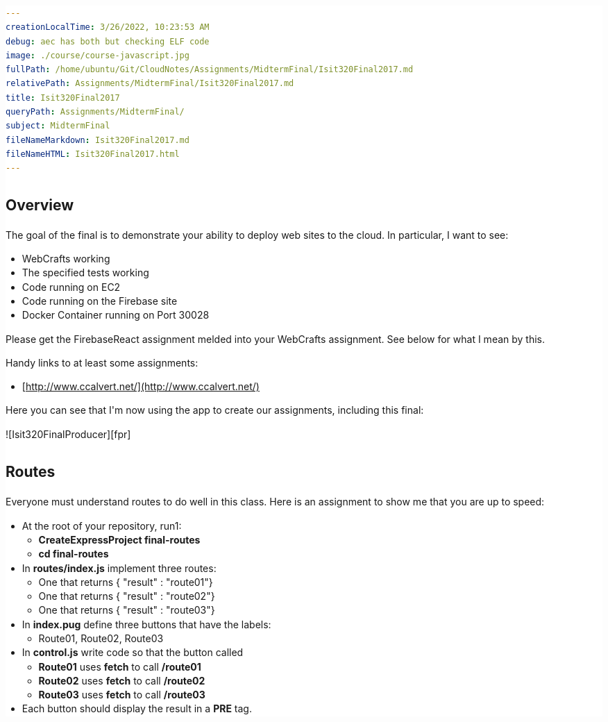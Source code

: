 ```yaml
---
creationLocalTime: 3/26/2022, 10:23:53 AM
debug: aec has both but checking ELF code
image: ./course/course-javascript.jpg
fullPath: /home/ubuntu/Git/CloudNotes/Assignments/MidtermFinal/Isit320Final2017.md
relativePath: Assignments/MidtermFinal/Isit320Final2017.md
title: Isit320Final2017
queryPath: Assignments/MidtermFinal/
subject: MidtermFinal
fileNameMarkdown: Isit320Final2017.md
fileNameHTML: Isit320Final2017.html
---
```






## Overview

The goal of the final is to demonstrate your ability to deploy web sites to the cloud. In particular, I want to see:

- WebCrafts working
- The specified tests working
- Code running on EC2
- Code running on the Firebase site
- Docker Container running on Port 30028

Please get the FirebaseReact assignment melded into your WebCrafts assignment. See below for what I mean by this.

Handy links to at least some assignments:

- [http://www.ccalvert.net/](http://www.ccalvert.net/)

Here you can see that I'm now using the app to create our assignments, including this final:

![Isit320FinalProducer][fpr]

## Routes

Everyone must understand routes to do well in this class. Here is an assignment to show me that you are up to speed:

- At the root of your repository, run1:
  - **CreateExpressProject final-routes**
  - **cd final-routes**
- In **routes/index.js** implement three routes:
  - One that returns { "result" : "route01"}
  - One that returns { "result" : "route02"}
  - One that returns { "result" : "route03"}
- In **index.pug** define three buttons that have the labels:
  - Route01, Route02, Route03
- In **control.js** write code so that the button called
  - **Route01** uses **fetch** to call **/route01**
  - **Route02** uses **fetch** to call **/route02**
  - **Route03** uses **fetch** to call **/route03**
 - Each button should display the result in a **PRE** tag.


[wu]: http://www.ccalvert.net/books/CloudNotes/Assignments/WebCrafts/WebCraftsUpToDate.html
[am]: https://s3.amazonaws.com/bucket01.elvenware.com/images/up-to-date-merge-atom.png
[szero]: (https://babeljs.io/docs/plugins/preset-stage-0/)